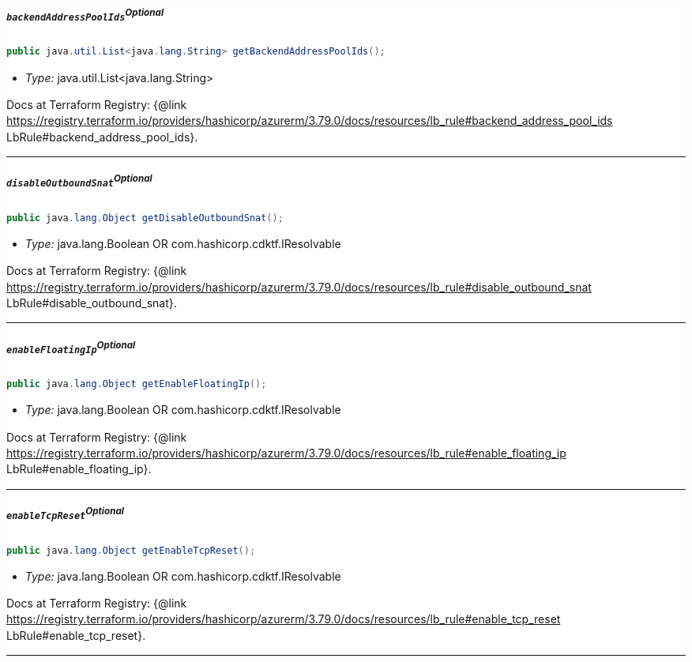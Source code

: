 ##### `backendAddressPoolIds`<sup>Optional</sup> <a name="backendAddressPoolIds" id="@cdktf/provider-azurerm.lbRule.LbRuleConfig.property.backendAddressPoolIds"></a>

```java
public java.util.List<java.lang.String> getBackendAddressPoolIds();
```

- *Type:* java.util.List<java.lang.String>

Docs at Terraform Registry: {@link https://registry.terraform.io/providers/hashicorp/azurerm/3.79.0/docs/resources/lb_rule#backend_address_pool_ids LbRule#backend_address_pool_ids}.

---

##### `disableOutboundSnat`<sup>Optional</sup> <a name="disableOutboundSnat" id="@cdktf/provider-azurerm.lbRule.LbRuleConfig.property.disableOutboundSnat"></a>

```java
public java.lang.Object getDisableOutboundSnat();
```

- *Type:* java.lang.Boolean OR com.hashicorp.cdktf.IResolvable

Docs at Terraform Registry: {@link https://registry.terraform.io/providers/hashicorp/azurerm/3.79.0/docs/resources/lb_rule#disable_outbound_snat LbRule#disable_outbound_snat}.

---

##### `enableFloatingIp`<sup>Optional</sup> <a name="enableFloatingIp" id="@cdktf/provider-azurerm.lbRule.LbRuleConfig.property.enableFloatingIp"></a>

```java
public java.lang.Object getEnableFloatingIp();
```

- *Type:* java.lang.Boolean OR com.hashicorp.cdktf.IResolvable

Docs at Terraform Registry: {@link https://registry.terraform.io/providers/hashicorp/azurerm/3.79.0/docs/resources/lb_rule#enable_floating_ip LbRule#enable_floating_ip}.

---

##### `enableTcpReset`<sup>Optional</sup> <a name="enableTcpReset" id="@cdktf/provider-azurerm.lbRule.LbRuleConfig.property.enableTcpReset"></a>

```java
public java.lang.Object getEnableTcpReset();
```

- *Type:* java.lang.Boolean OR com.hashicorp.cdktf.IResolvable

Docs at Terraform Registry: {@link https://registry.terraform.io/providers/hashicorp/azurerm/3.79.0/docs/resources/lb_rule#enable_tcp_reset LbRule#enable_tcp_reset}.

---

